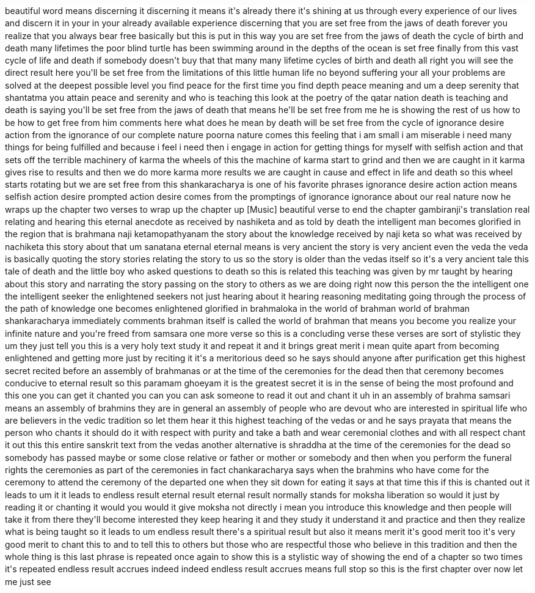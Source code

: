 beautiful word means discerning it discerning it means it's already there it's shining at us through every experience of our lives and discern it in your in your already available experience discerning that you are set free from the jaws of death forever you realize that you always bear free basically but this is put in this way you are set free from the jaws of death the cycle of birth and death many lifetimes the poor blind turtle has been swimming around in the depths of the ocean is set free finally from this vast cycle of life and death if somebody doesn't buy that that many many lifetime cycles of birth and death all right you will see the direct result here you'll be set free from the limitations of this little human life no beyond suffering your all your problems are solved at the deepest possible level you find peace for the first time you find depth peace meaning and um a deep serenity that shantatma you attain peace and serenity and who is teaching this look at the poetry of the qatar nation death is teaching and death is saying you'll be set free from the jaws of death that means he'll be set free from me he is showing the rest of us how to be how to get free from him comments here what does he mean by death will be set free from the cycle of ignorance desire action from the ignorance of our complete nature poorna nature comes this feeling that i am small i am miserable i need many things for being fulfilled and because i feel i need then i engage in action for getting things for myself with selfish action and that sets off the terrible machinery of karma the wheels of this the machine of karma start to grind and then we are caught in it karma gives rise to results and then we do more karma more results we are caught in cause and effect in life and death so this wheel starts rotating but we are set free from this shankaracharya is one of his favorite phrases ignorance desire action action means selfish action desire prompted action desire comes from the promptings of ignorance ignorance about our real nature now he wraps up the chapter two verses to wrap up the chapter up [Music] beautiful verse to end the chapter gambiranji's translation real relating and hearing this eternal anecdote as received by nashiketa and as told by death the intelligent man becomes glorified in the region that is brahmana naji ketamopathyanam the story about the knowledge received by naji keta so what was received by nachiketa this story about that um sanatana eternal eternal means is very ancient the story is very ancient even the veda the veda is basically quoting the story stories relating the story to us so the story is older than the vedas itself so it's a very ancient tale this tale of death and the little boy who asked questions to death so this is related this teaching was given by mr taught by hearing about this story and narrating the story passing on the story to others as we are doing right now this person the the intelligent one the intelligent seeker the enlightened seekers not just hearing about it hearing reasoning meditating going through the process of the path of knowledge one becomes enlightened glorified in brahmaloka in the world of brahman world of brahman shankaracharya immediately comments brahman itself is called the world of brahman that means you become you realize your infinite nature and you're freed from samsara one more verse so this is a concluding verse these verses are sort of stylistic they um they just tell you this is a very holy text study it and repeat it and it brings great merit i mean quite apart from becoming enlightened and getting more just by reciting it it's a meritorious deed so he says should anyone after purification get this highest secret recited before an assembly of brahmanas or at the time of the ceremonies for the dead then that ceremony becomes conducive to eternal result so this paramam ghoeyam it is the greatest secret it is in the sense of being the most profound and this one you can get it chanted you can you can ask someone to read it out and chant it uh in an assembly of brahma samsari means an assembly of brahmins they are in general an assembly of people who are devout who are interested in spiritual life who are believers in the vedic tradition so let them hear it this highest teaching of the vedas or and he says prayata that means the person who chants it should do it with respect with purity and take a bath and wear ceremonial clothes and with all respect chant it out this this entire sanskrit text from the vedas another alternative is shraddha at the time of the ceremonies for the dead so somebody has passed maybe or some close relative or father or mother or somebody and then when you perform the funeral rights the ceremonies as part of the ceremonies in fact chankaracharya says when the brahmins who have come for the ceremony to attend the ceremony of the departed one when they sit down for eating it says at that time this if this is chanted out it leads to um it it leads to endless result eternal result eternal result normally stands for moksha liberation so would it just by reading it or chanting it would you would it give moksha not directly i mean you introduce this knowledge and then people will take it from there they'll become interested they keep hearing it and they study it understand it and practice and then they realize what is being taught so it leads to um endless result there's a spiritual result but also it means merit it's good merit too it's very good merit to chant this to and to tell this to others but those who are respectful those who believe in this tradition and then the whole thing is this last phrase is repeated once again to show this is a stylistic way of showing the end of a chapter so two times it's repeated endless result accrues indeed indeed endless result accrues means full stop so this is the first chapter over now let me just see